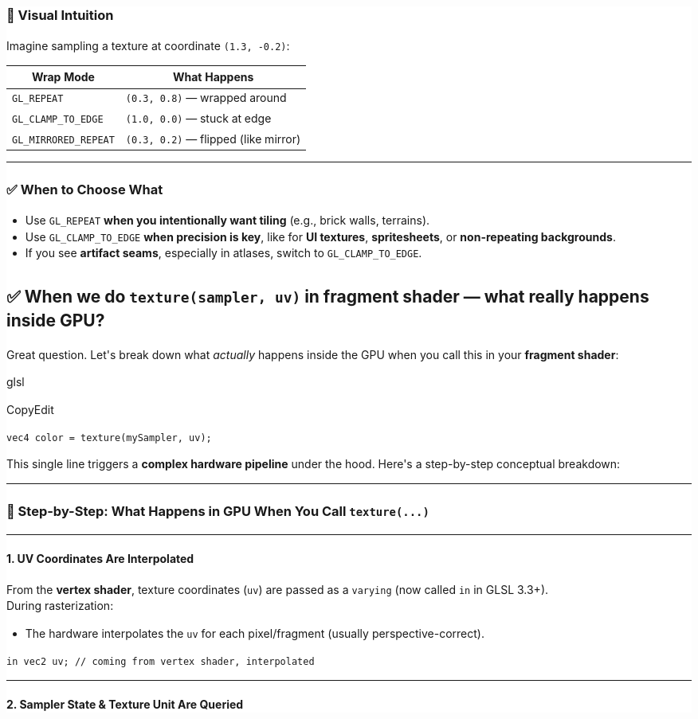 ### 🧠 Visual Intuition

Imagine sampling a texture at coordinate `(1.3, -0.2)`:

|Wrap Mode|What Happens|
|---|---|
|`GL_REPEAT`|`(0.3, 0.8)` — wrapped around|
|`GL_CLAMP_TO_EDGE`|`(1.0, 0.0)` — stuck at edge|
|`GL_MIRRORED_REPEAT`|`(0.3, 0.2)` — flipped (like mirror)|

---

### ✅ When to Choose What

- Use `GL_REPEAT` **when you intentionally want tiling** (e.g., brick walls, terrains).
- Use `GL_CLAMP_TO_EDGE` **when precision is key**, like for **UI textures**, **spritesheets**, or **non-repeating backgrounds**.
- If you see **artifact seams**, especially in atlases, switch to `GL_CLAMP_TO_EDGE`.
## ✅ When we do `texture(sampler, uv)` in fragment shader — what really happens inside GPU?  
Great question. Let's break down what _actually_ happens inside the GPU when you call this in your **fragment shader**:

glsl

CopyEdit

`vec4 color = texture(mySampler, uv);`

This single line triggers a **complex hardware pipeline** under the hood. Here's a step-by-step conceptual breakdown:

---

### 🔬 Step-by-Step: What Happens in GPU When You Call `texture(...)`

---

#### 1. **UV Coordinates Are Interpolated**

From the **vertex shader**, texture coordinates (`uv`) are passed as a `varying` (now called `in` in GLSL 3.3+).  
During rasterization:

- The hardware interpolates the `uv` for each pixel/fragment (usually perspective-correct).
    

`in vec2 uv; // coming from vertex shader, interpolated`

---

#### 2. **Sampler State & Texture Unit Are Queried**
